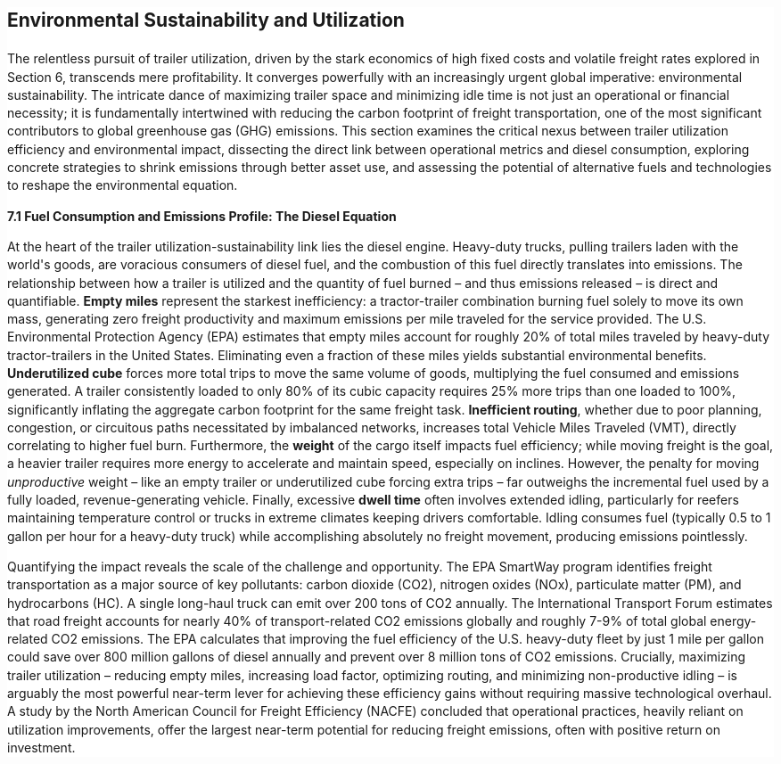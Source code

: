 ## Environmental Sustainability and Utilization

The relentless pursuit of trailer utilization, driven by the stark economics of high fixed costs and volatile freight rates explored in Section 6, transcends mere profitability. It converges powerfully with an increasingly urgent global imperative: environmental sustainability. The intricate dance of maximizing trailer space and minimizing idle time is not just an operational or financial necessity; it is fundamentally intertwined with reducing the carbon footprint of freight transportation, one of the most significant contributors to global greenhouse gas (GHG) emissions. This section examines the critical nexus between trailer utilization efficiency and environmental impact, dissecting the direct link between operational metrics and diesel consumption, exploring concrete strategies to shrink emissions through better asset use, and assessing the potential of alternative fuels and technologies to reshape the environmental equation.

**7.1 Fuel Consumption and Emissions Profile: The Diesel Equation**

At the heart of the trailer utilization-sustainability link lies the diesel engine. Heavy-duty trucks, pulling trailers laden with the world's goods, are voracious consumers of diesel fuel, and the combustion of this fuel directly translates into emissions. The relationship between how a trailer is utilized and the quantity of fuel burned – and thus emissions released – is direct and quantifiable. **Empty miles** represent the starkest inefficiency: a tractor-trailer combination burning fuel solely to move its own mass, generating zero freight productivity and maximum emissions per mile traveled for the service provided. The U.S. Environmental Protection Agency (EPA) estimates that empty miles account for roughly 20% of total miles traveled by heavy-duty tractor-trailers in the United States. Eliminating even a fraction of these miles yields substantial environmental benefits. **Underutilized cube** forces more total trips to move the same volume of goods, multiplying the fuel consumed and emissions generated. A trailer consistently loaded to only 80% of its cubic capacity requires 25% more trips than one loaded to 100%, significantly inflating the aggregate carbon footprint for the same freight task. **Inefficient routing**, whether due to poor planning, congestion, or circuitous paths necessitated by imbalanced networks, increases total Vehicle Miles Traveled (VMT), directly correlating to higher fuel burn. Furthermore, the **weight** of the cargo itself impacts fuel efficiency; while moving freight is the goal, a heavier trailer requires more energy to accelerate and maintain speed, especially on inclines. However, the penalty for moving *unproductive* weight – like an empty trailer or underutilized cube forcing extra trips – far outweighs the incremental fuel used by a fully loaded, revenue-generating vehicle. Finally, excessive **dwell time** often involves extended idling, particularly for reefers maintaining temperature control or trucks in extreme climates keeping drivers comfortable. Idling consumes fuel (typically 0.5 to 1 gallon per hour for a heavy-duty truck) while accomplishing absolutely no freight movement, producing emissions pointlessly.

Quantifying the impact reveals the scale of the challenge and opportunity. The EPA SmartWay program identifies freight transportation as a major source of key pollutants: carbon dioxide (CO2), nitrogen oxides (NOx), particulate matter (PM), and hydrocarbons (HC). A single long-haul truck can emit over 200 tons of CO2 annually. The International Transport Forum estimates that road freight accounts for nearly 40% of transport-related CO2 emissions globally and roughly 7-9% of total global energy-related CO2 emissions. The EPA calculates that improving the fuel efficiency of the U.S. heavy-duty fleet by just 1 mile per gallon could save over 800 million gallons of diesel annually and prevent over 8 million tons of CO2 emissions. Crucially, maximizing trailer utilization – reducing empty miles, increasing load factor, optimizing routing, and minimizing non-productive idling – is arguably the most powerful near-term lever for achieving these efficiency gains without requiring massive technological overhaul. A study by the North American Council for Freight Efficiency (NACFE) concluded that operational practices, heavily reliant on utilization improvements, offer the largest near-term potential for reducing freight emissions, often with positive return on investment.
